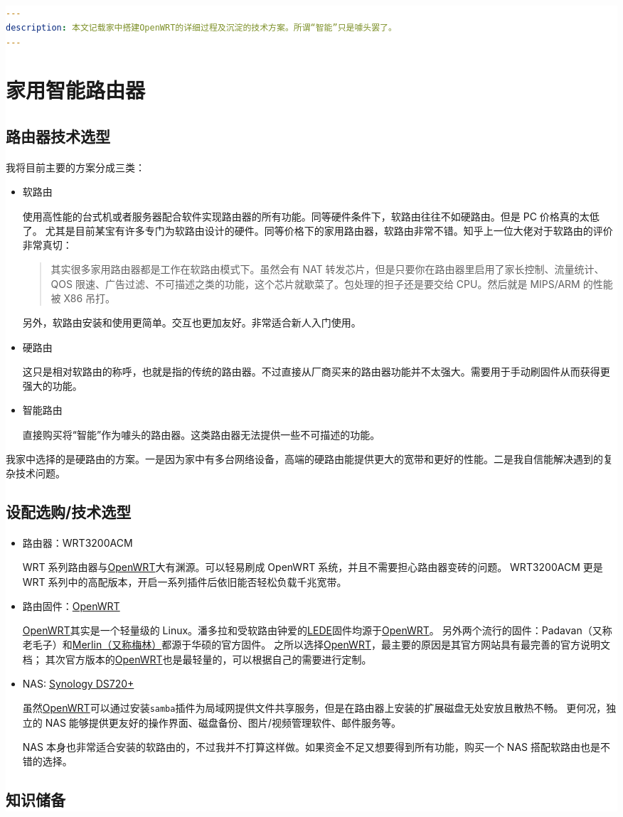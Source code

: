 ```yaml
---
description: 本文记载家中搭建OpenWRT的详细过程及沉淀的技术方案。所谓“智能”只是噱头罢了。
---
```


# 家用智能路由器

[OpenWRT]: https://openwrt.org
[OpenWRT SDK]: https://openwrt.org/docs/guide-developer/using_the_sdk
[LEDE]: https://github.com/coolsnowwolf/lede
[Merlin]: https://www.asuswrt-merlin.net
[NAS]: https://www.synology.cn/zh-cn/products/DS720+
[Docker]: https://www.docker.com

## 路由器技术选型

我将目前主要的方案分成三类：

- 软路由

  使用高性能的台式机或者服务器配合软件实现路由器的所有功能。同等硬件条件下，软路由往往不如硬路由。但是 PC 价格真的太低了。
  尤其是目前某宝有许多专门为软路由设计的硬件。同等价格下的家用路由器，软路由非常不错。知乎上一位大佬对于软路由的评价非常真切：

  > 其实很多家用路由器都是工作在软路由模式下。虽然会有 NAT 转发芯片，但是只要你在路由器里启用了家长控制、流量统计、QOS 限速、广告过滤、不可描述之类的功能，这个芯片就歇菜了。包处理的担子还是要交给 CPU。然后就是 MIPS/ARM 的性能被 X86 吊打。

  另外，软路由安装和使用更简单。交互也更加友好。非常适合新人入门使用。

- 硬路由

  这只是相对软路由的称呼，也就是指的传统的路由器。不过直接从厂商买来的路由器功能并不太强大。需要用于手动刷固件从而获得更强大的功能。

- 智能路由

  直接购买将“智能”作为噱头的路由器。这类路由器无法提供一些不可描述的功能。

我家中选择的是硬路由的方案。一是因为家中有多台网络设备，高端的硬路由能提供更大的宽带和更好的性能。二是我自信能解决遇到的复杂技术问题。

## 设配选购/技术选型

- 路由器：WRT3200ACM

  WRT 系列路由器与[OpenWRT][OpenWRT]大有渊源。可以轻易刷成 OpenWRT 系统，并且不需要担心路由器变砖的问题。
  WRT3200ACM 更是 WRT 系列中的高配版本，开启一系列插件后依旧能否轻松负载千兆宽带。

- 路由固件：[OpenWRT][OpenWRT]

  [OpenWRT][OpenWRT]其实是一个轻量级的 Linux。潘多拉和受软路由钟爱的[LEDE][LEDE]固件均源于[OpenWRT][OpenWRT]。
  另外两个流行的固件：Padavan（又称老毛子）和[Merlin（又称梅林）][Merlin]都源于华硕的官方固件。
  之所以选择[OpenWRT][OpenWRT]，最主要的原因是其官方网站具有最完善的官方说明文档；
  其次官方版本的[OpenWRT][OpenWRT]也是最轻量的，可以根据自己的需要进行定制。

- NAS: [Synology DS720+][NAS]

  虽然[OpenWRT][OpenWRT]可以通过安装`samba`插件为局域网提供文件共享服务，但是在路由器上安装的扩展磁盘无处安放且散热不畅。
  更何况，独立的 NAS 能够提供更友好的操作界面、磁盘备份、图片/视频管理软件、邮件服务等。

  NAS 本身也非常适合安装的软路由的，不过我并不打算这样做。如果资金不足又想要得到所有功能，购买一个 NAS 搭配软路由也是不错的选择。

## 知识储备
